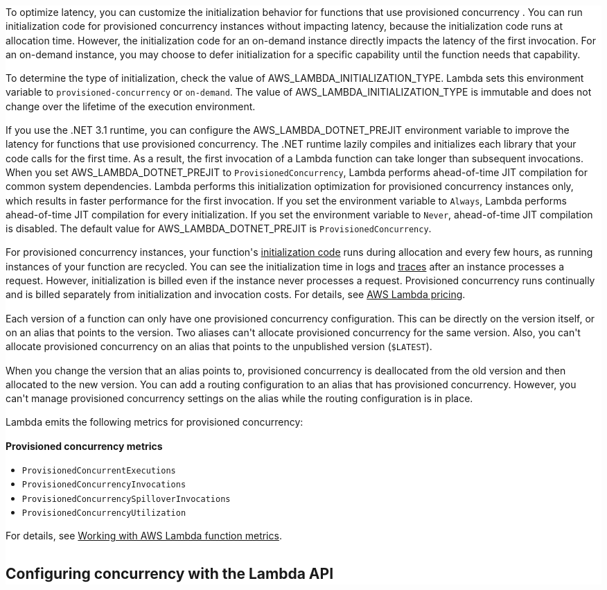 To optimize latency, you can customize the initialization behavior for functions that use provisioned concurrency \. You can run initialization code for provisioned concurrency instances without impacting latency, because the initialization code runs at allocation time\. However, the initialization code for an on\-demand instance directly impacts the latency of the first invocation\. For an on\-demand instance, you may choose to defer initialization for a specific capability until the function needs that capability\. 

To determine the type of initialization, check the value of AWS\_LAMBDA\_INITIALIZATION\_TYPE\. Lambda sets this environment variable to `provisioned-concurrency` or `on-demand`\. The value of AWS\_LAMBDA\_INITIALIZATION\_TYPE is immutable and does not change over the lifetime of the execution environment\.

If you use the \.NET 3\.1 runtime, you can configure the AWS\_LAMBDA\_DOTNET\_PREJIT environment variable to improve the latency for functions that use provisioned concurrency\. The \.NET runtime lazily compiles and initializes each library that your code calls for the first time\. As a result, the first invocation of a Lambda function can take longer than subsequent invocations\. When you set AWS\_LAMBDA\_DOTNET\_PREJIT to `ProvisionedConcurrency`, Lambda performs ahead\-of\-time JIT compilation for common system dependencies\. Lambda performs this initialization optimization for provisioned concurrency instances only, which results in faster performance for the first invocation\. If you set the environment variable to `Always`, Lambda performs ahead\-of\-time JIT compilation for every initialization\. If you set the environment variable to `Never`, ahead\-of\-time JIT compilation is disabled\. The default value for AWS\_LAMBDA\_DOTNET\_PREJIT is `ProvisionedConcurrency`\. 

For provisioned concurrency instances, your function's [initialization code](gettingstarted-features.md#gettingstarted-features-programmingmodel) runs during allocation and every few hours, as running instances of your function are recycled\. You can see the initialization time in logs and [traces](services-xray.md) after an instance processes a request\. However, initialization is billed even if the instance never processes a request\. Provisioned concurrency runs continually and is billed separately from initialization and invocation costs\. For details, see [AWS Lambda pricing](https://aws.amazon.com/lambda/pricing/)\.

Each version of a function can only have one provisioned concurrency configuration\. This can be directly on the version itself, or on an alias that points to the version\. Two aliases can't allocate provisioned concurrency for the same version\. Also, you can't allocate provisioned concurrency on an alias that points to the unpublished version \(`$LATEST`\)\.

When you change the version that an alias points to, provisioned concurrency is deallocated from the old version and then allocated to the new version\. You can add a routing configuration to an alias that has provisioned concurrency\. However, you can't manage provisioned concurrency settings on the alias while the routing configuration is in place\.

Lambda emits the following metrics for provisioned concurrency:

**Provisioned concurrency metrics**
+ `ProvisionedConcurrentExecutions`
+ `ProvisionedConcurrencyInvocations`
+ `ProvisionedConcurrencySpilloverInvocations`
+ `ProvisionedConcurrencyUtilization`

For details, see [Working with AWS Lambda function metrics](monitoring-metrics.md)\.

## Configuring concurrency with the Lambda API<a name="configuration-concurrency-api"></a>
